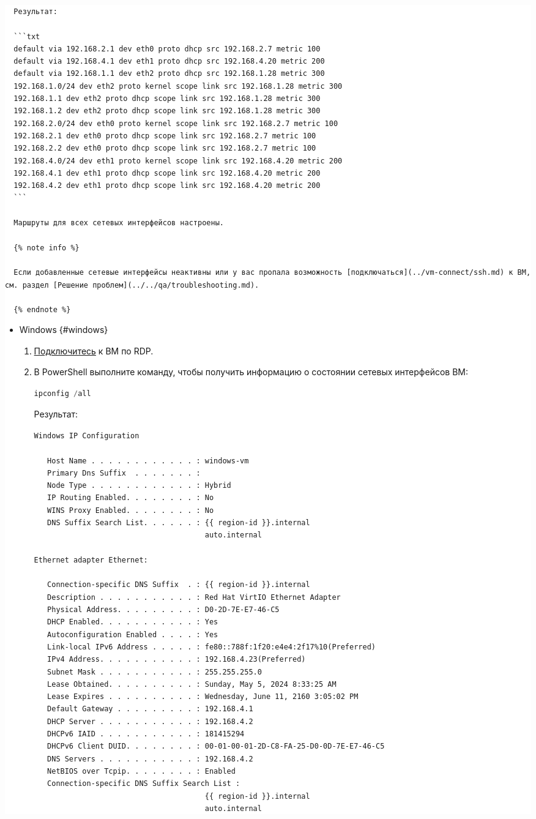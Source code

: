       Результат:

      ```txt
      default via 192.168.2.1 dev eth0 proto dhcp src 192.168.2.7 metric 100
      default via 192.168.4.1 dev eth1 proto dhcp src 192.168.4.20 metric 200
      default via 192.168.1.1 dev eth2 proto dhcp src 192.168.1.28 metric 300
      192.168.1.0/24 dev eth2 proto kernel scope link src 192.168.1.28 metric 300
      192.168.1.1 dev eth2 proto dhcp scope link src 192.168.1.28 metric 300
      192.168.1.2 dev eth2 proto dhcp scope link src 192.168.1.28 metric 300
      192.168.2.0/24 dev eth0 proto kernel scope link src 192.168.2.7 metric 100
      192.168.2.1 dev eth0 proto dhcp scope link src 192.168.2.7 metric 100
      192.168.2.2 dev eth0 proto dhcp scope link src 192.168.2.7 metric 100
      192.168.4.0/24 dev eth1 proto kernel scope link src 192.168.4.20 metric 200
      192.168.4.1 dev eth1 proto dhcp scope link src 192.168.4.20 metric 200
      192.168.4.2 dev eth1 proto dhcp scope link src 192.168.4.20 metric 200
      ```

      Маршруты для всех сетевых интерфейсов настроены.

      {% note info %}

      Если добавленные сетевые интерфейсы неактивны или у вас пропала возможность [подключаться](../vm-connect/ssh.md) к ВМ, см. раздел [Решение проблем](../../qa/troubleshooting.md).

      {% endnote %}


- Windows {#windows}

  1. [Подключитесь](../vm-connect/rdp.md) к ВМ по RDP.
  1. В PowerShell выполните команду, чтобы получить информацию о состоянии сетевых интерфейсов ВМ:

      ```powershell
      ipconfig /all
      ```

      Результат:

      ```txt
      Windows IP Configuration

         Host Name . . . . . . . . . . . . : windows-vm
         Primary Dns Suffix  . . . . . . . :
         Node Type . . . . . . . . . . . . : Hybrid
         IP Routing Enabled. . . . . . . . : No
         WINS Proxy Enabled. . . . . . . . : No
         DNS Suffix Search List. . . . . . : {{ region-id }}.internal
                                             auto.internal

      Ethernet adapter Ethernet:

         Connection-specific DNS Suffix  . : {{ region-id }}.internal
         Description . . . . . . . . . . . : Red Hat VirtIO Ethernet Adapter
         Physical Address. . . . . . . . . : D0-2D-7E-E7-46-C5
         DHCP Enabled. . . . . . . . . . . : Yes
         Autoconfiguration Enabled . . . . : Yes
         Link-local IPv6 Address . . . . . : fe80::788f:1f20:e4e4:2f17%10(Preferred)
         IPv4 Address. . . . . . . . . . . : 192.168.4.23(Preferred)
         Subnet Mask . . . . . . . . . . . : 255.255.255.0
         Lease Obtained. . . . . . . . . . : Sunday, May 5, 2024 8:33:25 AM
         Lease Expires . . . . . . . . . . : Wednesday, June 11, 2160 3:05:02 PM
         Default Gateway . . . . . . . . . : 192.168.4.1
         DHCP Server . . . . . . . . . . . : 192.168.4.2
         DHCPv6 IAID . . . . . . . . . . . : 181415294
         DHCPv6 Client DUID. . . . . . . . : 00-01-00-01-2D-C8-FA-25-D0-0D-7E-E7-46-C5
         DNS Servers . . . . . . . . . . . : 192.168.4.2
         NetBIOS over Tcpip. . . . . . . . : Enabled
         Connection-specific DNS Suffix Search List :
                                             {{ region-id }}.internal
                                             auto.internal